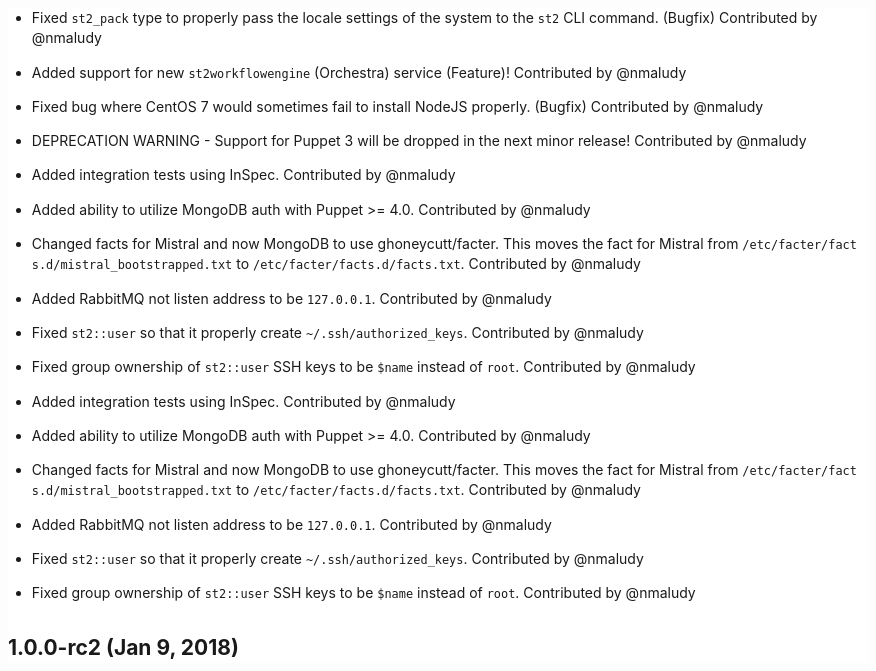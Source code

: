 - Fixed `st2_pack` type to properly pass the locale settings of the system
  to the `st2` CLI command. (Bugfix)
  Contributed by @nmaludy

- Added support for new `st2workflowengine` (Orchestra) service (Feature)!
  Contributed by @nmaludy

- Fixed bug where CentOS 7 would sometimes fail to install NodeJS properly.
  (Bugfix)
  Contributed by @nmaludy

- DEPRECATION WARNING - Support for Puppet 3 will be dropped in the next
  minor release!
  Contributed by @nmaludy

- Added integration tests using InSpec.
  Contributed by @nmaludy

- Added ability to utilize MongoDB auth with Puppet >= 4.0.
  Contributed by @nmaludy

- Changed facts for Mistral and now MongoDB to use ghoneycutt/facter. This
  moves the fact for Mistral from `/etc/facter/facts.d/mistral_bootstrapped.txt`
  to `/etc/facter/facts.d/facts.txt`.
  Contributed by @nmaludy

- Added RabbitMQ not listen address to be `127.0.0.1`.
  Contributed by @nmaludy

- Fixed `st2::user` so that it properly create `~/.ssh/authorized_keys`.
  Contributed by @nmaludy

- Fixed group ownership of `st2::user` SSH keys to be `$name` instead of `root`.
  Contributed by @nmaludy


- Added integration tests using InSpec.
  Contributed by @nmaludy

- Added ability to utilize MongoDB auth with Puppet >= 4.0.
  Contributed by @nmaludy

- Changed facts for Mistral and now MongoDB to use ghoneycutt/facter. This
  moves the fact for Mistral from `/etc/facter/facts.d/mistral_bootstrapped.txt`
  to `/etc/facter/facts.d/facts.txt`.
  Contributed by @nmaludy

- Added RabbitMQ not listen address to be `127.0.0.1`.
  Contributed by @nmaludy

- Fixed `st2::user` so that it properly create `~/.ssh/authorized_keys`.
  Contributed by @nmaludy

- Fixed group ownership of `st2::user` SSH keys to be `$name` instead of `root`.
  Contributed by @nmaludy

## 1.0.0-rc2 (Jan 9, 2018)

